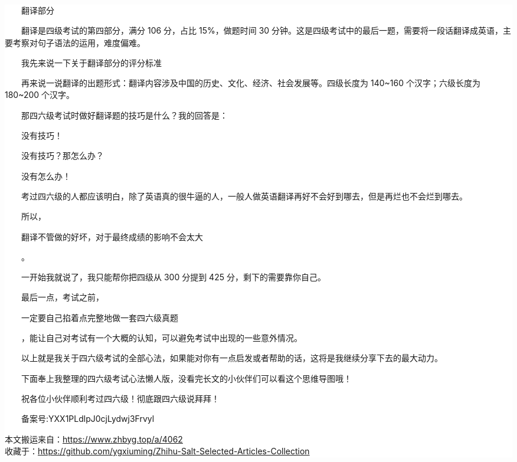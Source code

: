 &emsp;&emsp;翻译部分  
  
&emsp;&emsp;翻译是四级考试的第四部分，满分 106 分，占比 15%，做题时间 30 分钟。这是四级考试中的最后一题，需要将一段话翻译成英语，主要考察对句子语法的运用，难度偏难。  
  
&emsp;&emsp;我先来说一下关于翻译部分的评分标准  
  
&emsp;&emsp;再来说一说翻译的出题形式：翻译内容涉及中国的历史、文化、经济、社会发展等。四级长度为 140~160 个汉字；六级长度为 180~200 个汉字。  
  
&emsp;&emsp;那四六级考试时做好翻译题的技巧是什么？我的回答是：  
  
&emsp;&emsp;没有技巧！  
  
&emsp;&emsp;没有技巧？那怎么办？  
  
&emsp;&emsp;没有怎么办！  
  
&emsp;&emsp;考过四六级的人都应该明白，除了英语真的很牛逼的人，一般人做英语翻译再好不会好到哪去，但是再烂也不会烂到哪去。  
  
&emsp;&emsp;所以，  
  
&emsp;&emsp;翻译不管做的好坏，对于最终成绩的影响不会太大  
  
&emsp;&emsp;。  
  
&emsp;&emsp;一开始我就说了，我只能帮你把四级从 300 分提到 425 分，剩下的需要靠你自己。  
  
&emsp;&emsp;最后一点，考试之前，  
  
&emsp;&emsp;一定要自己掐着点完整地做一套四六级真题  
  
&emsp;&emsp;，能让自己对考试有一个大概的认知，可以避免考试中出现的一些意外情况。  
  
&emsp;&emsp;以上就是我关于四六级考试的全部心法，如果能对你有一点启发或者帮助的话，这将是我继续分享下去的最大动力。  
  
&emsp;&emsp;下面奉上我整理的四六级考试心法懒人版，没看完长文的小伙伴们可以看这个思维导图哦！  
  
&emsp;&emsp;祝各位小伙伴顺利考过四六级！彻底跟四六级说拜拜！  
  
&emsp;&emsp;备案号:YXX1PLdlpJ0cjLydwj3Frvyl  
  
本文搬运来自：https://www.zhbyg.top/a/4062  
 收藏于：https://github.com/ygxiuming/Zhihu-Salt-Selected-Articles-Collection